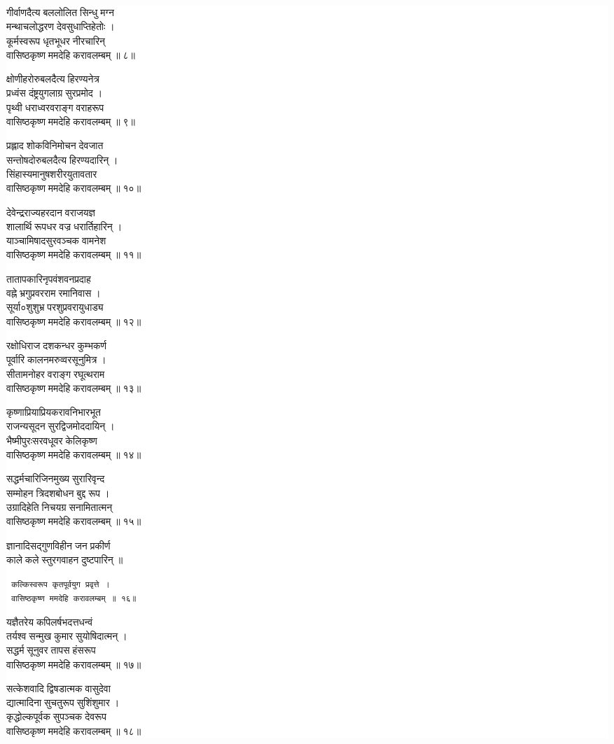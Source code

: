 गीर्वाणदैत्य बललोलित सिन्धु मग्न  
     मन्थाचलोद्धरण देवसुधाप्तिहेतोः ।  
कूर्मस्वरूप धृतभूधर नीरचारिन्  
     वासिष्ठकृष्ण ममदेहि करावलम्बम् ॥ ८॥  
  
क्षोणीहरोरुबलदैत्य हिरण्यनेत्र  
     प्रध्वंस दंष्ट्रयुगलाग्र सुरप्रमोद ।  
पृथ्वी धराध्वरवराङ्ग वराहरूप  
     वासिष्ठकृष्ण ममदेहि करावलम्बम् ॥ ९॥  
  
प्रह्लाद शोकविनिमोचन देवजात  
     सन्तोषदोरुबलदैत्य हिरण्यदारिन् ।  
सिंहास्यमानुषशरीरयुतावतार  
     वासिष्ठकृष्ण ममदेहि करावलम्बम् ॥ १०॥  
  
देवेन्द्रराज्यहरदान वराजयज्ञ  
     शालार्थि रूपधर वज्र धरार्तिहारिन् ।  
याञ्चामिषादसुरवञ्चक वामनेश  
     वासिष्ठकृष्ण ममदेहि करावलम्बम् ॥ ११॥  
  
तातापकारिनृपवंशवनप्रदाह  
     वह्ने भ्रगुप्रवरराम रमानिवास ।  
सूर्या०शुशुभ्र परशुप्रवरायुधाड्य  
     वासिष्ठकृष्ण ममदेहि करावलम्बम् ॥ १२॥  
  
रक्षोधिराज दशकन्धर कुम्भकर्ण  
     पूर्वारि कालनमरुव्वरसूनुमित्र ।  
सीतामनोहर वराङ्ग रघूत्थराम  
     वासिष्ठकृष्ण ममदेहि करावलम्बम् ॥ १३॥  
  
कृष्णाप्रियाप्रियकरावनिभारभूत  
     राजन्यसूदन सुरद्विजमोददायिन् ।  
भैष्मीपुरःसरवधूवर केलिकृष्ण  
     वासिष्ठकृष्ण ममदेहि करावलम्बम् ॥ १४॥  
  
सद्धर्मचारिजिनमुख्य सुरारिवृन्द  
     सम्मोहन त्रिदशबोधन बुद्द रूप ।  
उग्रादिहेति निचयग्र सनामितात्मन्  
     वासिष्ठकृष्ण ममदेहि करावलम्बम् ॥ १५॥  
  
ज्ञानादिसद्गुणविहीन जन प्रकीर्ण  
     काले कले स्तुरगवाहन दुष्टपारिन् ॥  
  
     कल्किस्वरूप कृतपूर्वयुग प्रवृत्ते ।  
     वासिष्ठकृष्ण ममदेहि करावलम्बम् ॥ १६॥  
  
यज्ञैतरेय कपिलर्षभदत्तधन्वं  
     तर्यश्व सन्मुख कुमार सुयोषिदात्मन् ।  
सद्धर्म सूनुवर तापस हंसरूप  
     वासिष्ठकृष्ण ममदेहि करावलम्बम् ॥ १७॥  
  
सत्केशवादि द्विषडात्मक वासुदेवा  
     द्यात्मादिना सुचतुरूप सुशिंशुमार ।  
कृद्धोल्कपूर्वक सुपञ्चक देवरूप  
     वासिष्ठकृष्ण ममदेहि करावलम्बम् ॥ १८॥  
  